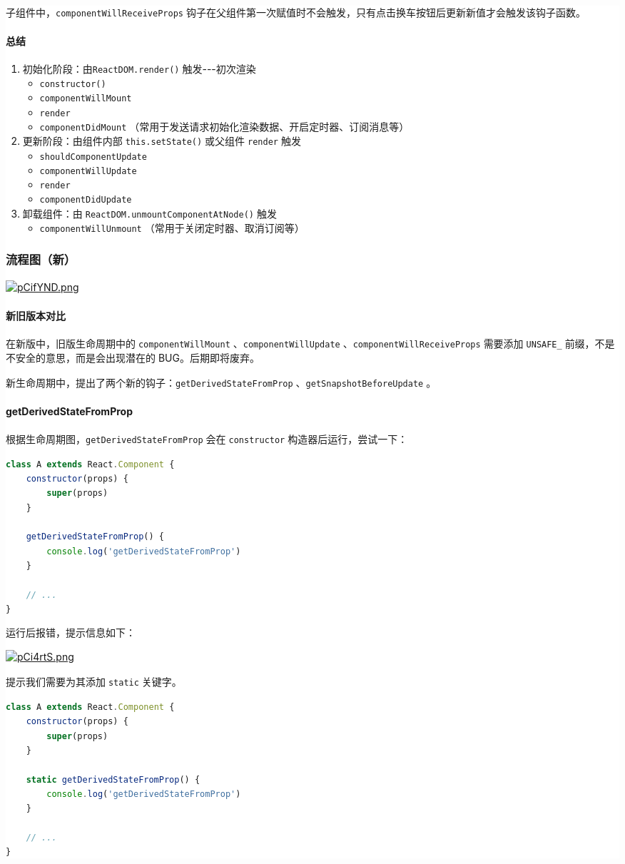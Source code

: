  子组件中，`componentWillReceiveProps` 钩子在父组件第一次赋值时不会触发，只有点击换车按钮后更新新值才会触发该钩子函数。

#### 总结

1. 初始化阶段：由`ReactDOM.render()` 触发---初次渲染
   - `constructor()`
   - `componentWillMount` 
   - `render` 
   - `componentDidMount` （常用于发送请求初始化渲染数据、开启定时器、订阅消息等）
2. 更新阶段：由组件内部 `this.setState()` 或父组件 `render` 触发
   - `shouldComponentUpdate` 
   - `componentWillUpdate` 
   - `render` 
   - `componentDidUpdate`
3. 卸载组件：由 `ReactDOM.unmountComponentAtNode()` 触发
   - `componentWillUnmount` （常用于关闭定时器、取消订阅等）

### 流程图（新）

[![pCifYND.png](https://s1.ax1x.com/2023/06/07/pCifYND.png)](https://imgse.com/i/pCifYND)

#### 新旧版本对比

在新版中，旧版生命周期中的 `componentWillMount` 、`componentWillUpdate` 、`componentWillReceiveProps` 需要添加 `UNSAFE_` 前缀，不是不安全的意思，而是会出现潜在的 BUG。后期即将废弃。

新生命周期中，提出了两个新的钩子：`getDerivedStateFromProp` 、`getSnapshotBeforeUpdate` 。

#### getDerivedStateFromProp

根据生命周期图，`getDerivedStateFromProp` 会在 `constructor` 构造器后运行，尝试一下：

```jsx
class A extends React.Component {
    constructor(props) {
        super(props)
    }
    
    getDerivedStateFromProp() {
        console.log('getDerivedStateFromProp')
    }
    
    // ...
}
```

运行后报错，提示信息如下：

[![pCi4rtS.png](https://s1.ax1x.com/2023/06/07/pCi4rtS.png)](https://imgse.com/i/pCi4rtS)

提示我们需要为其添加 `static` 关键字。

```jsx
class A extends React.Component {
    constructor(props) {
        super(props)
    }
    
    static getDerivedStateFromProp() {
        console.log('getDerivedStateFromProp')
    }
    
    // ...
}
```

